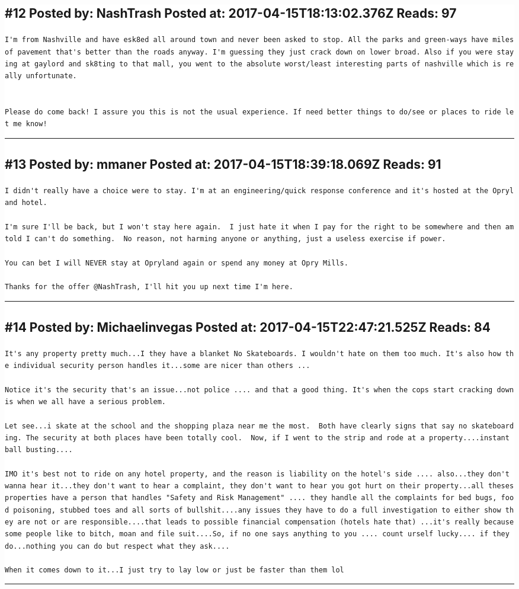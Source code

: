 ## \#12 Posted by: NashTrash Posted at: 2017-04-15T18:13:02.376Z Reads: 97

```
I'm from Nashville and have esk8ed all around town and never been asked to stop. All the parks and green-ways have miles of pavement that's better than the roads anyway. I'm guessing they just crack down on lower broad. Also if you were staying at gaylord and sk8ting to that mall, you went to the absolute worst/least interesting parts of nashville which is really unfortunate. 


Please do come back! I assure you this is not the usual experience. If need better things to do/see or places to ride let me know!
```

---
## \#13 Posted by: mmaner Posted at: 2017-04-15T18:39:18.069Z Reads: 91

```
I didn't really have a choice were to stay. I'm at an engineering/quick response conference and it's hosted at the Opryland hotel.

I'm sure I'll be back, but I won't stay here again.  I just hate it when I pay for the right to be somewhere and then am told I can't do something.  No reason, not harming anyone or anything, just a useless exercise if power.  

You can bet I will NEVER stay at Opryland again or spend any money at Opry Mills. 

Thanks for the offer @NashTrash, I'll hit you up next time I'm here.
```

---
## \#14 Posted by: Michaelinvegas Posted at: 2017-04-15T22:47:21.525Z Reads: 84

```
It's any property pretty much...I they have a blanket No Skateboards. I wouldn't hate on them too much. It's also how the individual security person handles it...some are nicer than others ...

Notice it's the security that's an issue...not police .... and that a good thing. It's when the cops start cracking down is when we all have a serious problem.

Let see...i skate at the school and the shopping plaza near me the most.  Both have clearly signs that say no skateboarding. The security at both places have been totally cool.  Now, if I went to the strip and rode at a property....instant ball busting....

IMO it's best not to ride on any hotel property, and the reason is liability on the hotel's side .... also...they don't wanna hear it...they don't want to hear a complaint, they don't want to hear you got hurt on their property...all theses properties have a person that handles "Safety and Risk Management" .... they handle all the complaints for bed bugs, food poisoning, stubbed toes and all sorts of bullshit....any issues they have to do a full investigation to either show they are not or are responsible....that leads to possible financial compensation (hotels hate that) ...it's really because some people like to bitch, moan and file suit....So, if no one says anything to you .... count urself lucky.... if they do...nothing you can do but respect what they ask....

When it comes down to it...I just try to lay low or just be faster than them lol
```

---